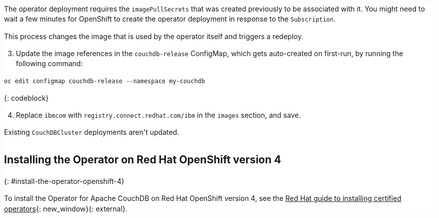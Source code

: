   The operator deployment requires the `imagePullSecrets` that was created previously to be associated with it. You might need to wait a few minutes for OpenShift to create the operator deployment in response to the `Subscription`.
  
  This process changes the image that is used by the operator itself and triggers a redeploy.

3. Update the image references in the `couchdb-release` ConfigMap, which gets auto-created on first-run, by running the following command:

  ```
  oc edit configmap couchdb-release --namespace my-couchdb
  ```
  {: codeblock}

4. Replace `ibmcom` with `registry.connect.redhat.com/ibm` in the `images` section, and save. 

  Existing `CouchDBCluster` deployments aren't updated.

## Installing the Operator on Red Hat OpenShift version 4
{: #install-the-operator-openshift-4}

To install the Operator for Apache CouchDB on Red Hat OpenShift version 4, see the [Red Hat guide to installing certified operators](https://docs.openshift.com/container-platform/4.1/applications/operators/olm-adding-operators-to-cluster.html){: new_window}{: external}.
